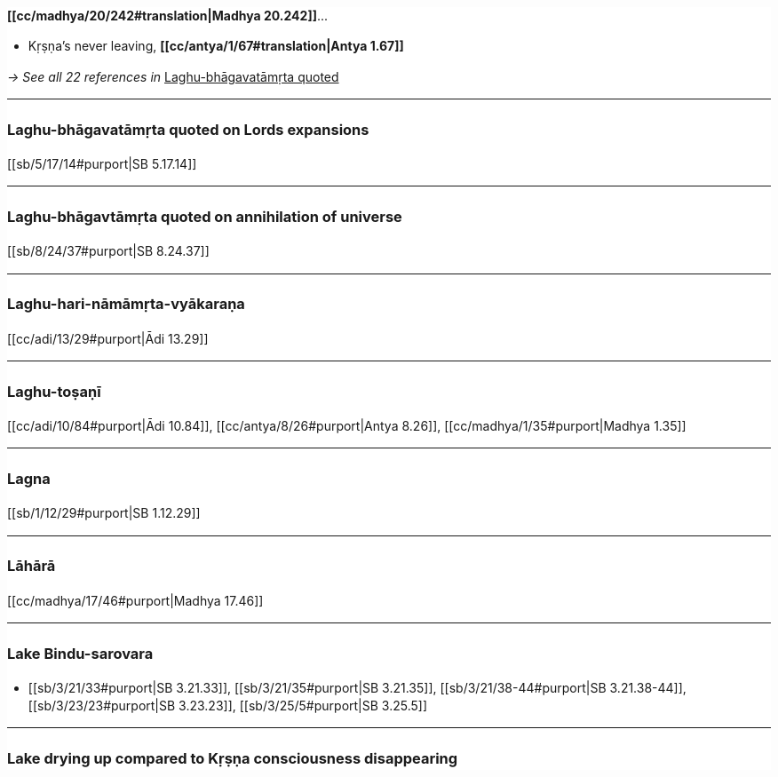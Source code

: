 **[[cc/madhya/20/242#translation|Madhya 20.242]]**...

* Kṛṣṇa’s never leaving, **[[cc/antya/1/67#translation|Antya 1.67]]**

*→ See all 22 references in* [Laghu-bhāgavatāmṛta quoted](../entries/laghu-bhagavatamrta-quoted.md)

---

### Laghu-bhāgavatāmṛta quoted on Lords expansions

[[sb/5/17/14#purport|SB 5.17.14]]


---

### Laghu-bhāgavtāmṛta quoted on annihilation of universe

[[sb/8/24/37#purport|SB 8.24.37]]


---

### Laghu-hari-nāmāmṛta-vyākaraṇa

[[cc/adi/13/29#purport|Ādi 13.29]]


---

### Laghu-toṣaṇī

[[cc/adi/10/84#purport|Ādi 10.84]], [[cc/antya/8/26#purport|Antya 8.26]], [[cc/madhya/1/35#purport|Madhya 1.35]]


---

### Lagna

[[sb/1/12/29#purport|SB 1.12.29]]


---

### Lāhārā

[[cc/madhya/17/46#purport|Madhya 17.46]]


---

### Lake Bindu-sarovara

* [[sb/3/21/33#purport|SB 3.21.33]], [[sb/3/21/35#purport|SB 3.21.35]], [[sb/3/21/38-44#purport|SB 3.21.38-44]], [[sb/3/23/23#purport|SB 3.23.23]], [[sb/3/25/5#purport|SB 3.25.5]]

---

### Lake drying up compared to Kṛṣṇa consciousness disappearing

